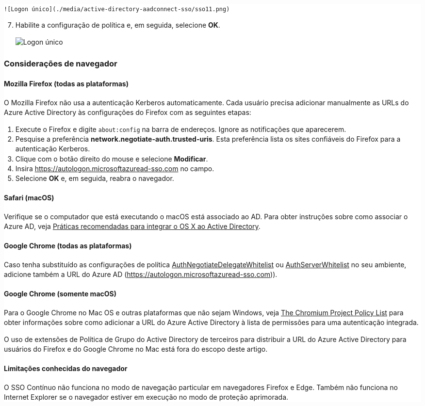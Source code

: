     ![Logon único](./media/active-directory-aadconnect-sso/sso11.png)

7. Habilite a configuração de política e, em seguida, selecione **OK**.

    ![Logon único](./media/active-directory-aadconnect-sso/sso12.png)

### <a name="browser-considerations"></a>Considerações de navegador

#### <a name="mozilla-firefox-all-platforms"></a>Mozilla Firefox (todas as plataformas)

O Mozilla Firefox não usa a autenticação Kerberos automaticamente. Cada usuário precisa adicionar manualmente as URLs do Azure Active Directory às configurações do Firefox com as seguintes etapas:
1. Execute o Firefox e digite `about:config` na barra de endereços. Ignore as notificações que aparecerem.
2. Pesquise a preferência **network.negotiate-auth.trusted-uris**. Esta preferência lista os sites confiáveis do Firefox para a autenticação Kerberos.
3. Clique com o botão direito do mouse e selecione **Modificar**.
4. Insira https://autologon.microsoftazuread-sso.com no campo.
5. Selecione **OK** e, em seguida, reabra o navegador.

#### <a name="safari-macos"></a>Safari (macOS)

Verifique se o computador que está executando o macOS está associado ao AD. Para obter instruções sobre como associar o Azure AD, veja [Práticas recomendadas para integrar o OS X ao Active Directory](http://www.isaca.org/Groups/Professional-English/identity-management/GroupDocuments/Integrating-OS-X-with-Active-Directory.pdf).

#### <a name="google-chrome-all-platforms"></a>Google Chrome (todas as plataformas)

Caso tenha substituído as configurações de política [AuthNegotiateDelegateWhitelist](https://www.chromium.org/administrators/policy-list-3#AuthNegotiateDelegateWhitelist) ou [AuthServerWhitelist](https://www.chromium.org/administrators/policy-list-3#AuthServerWhitelist) no seu ambiente, adicione também a URL do Azure AD (https://autologon.microsoftazuread-sso.com)).

#### <a name="google-chrome-macos-only"></a>Google Chrome (somente macOS)

Para o Google Chrome no Mac OS e outras plataformas que não sejam Windows, veja [The Chromium Project Policy List](https://dev.chromium.org/administrators/policy-list-3#AuthServerWhitelist) para obter informações sobre como adicionar a URL do Azure Active Directory à lista de permissões para uma autenticação integrada.

O uso de extensões de Política de Grupo do Active Directory de terceiros para distribuir a URL do Azure Active Directory para usuários do Firefox e do Google Chrome no Mac está fora do escopo deste artigo.

#### <a name="known-browser-limitations"></a>Limitações conhecidas do navegador

O SSO Contínuo não funciona no modo de navegação particular em navegadores Firefox e Edge. Também não funciona no Internet Explorer se o navegador estiver em execução no modo de proteção aprimorada.
